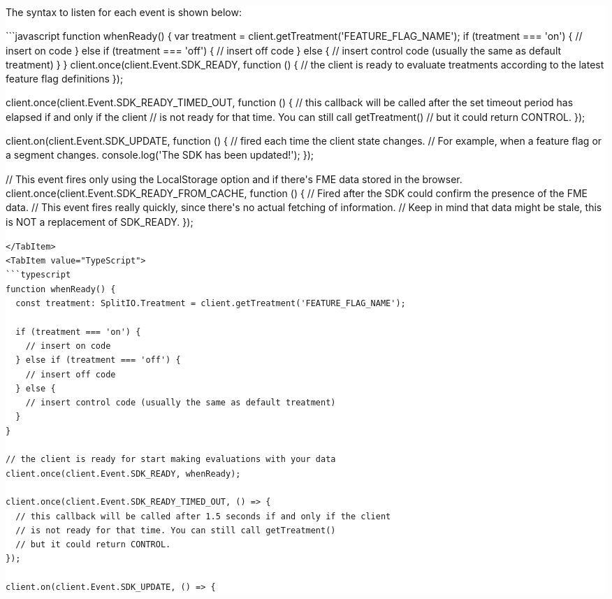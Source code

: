 The syntax to listen for each event is shown below:

<Tabs groupId="java-type-script">
<TabItem value="JavaScript">
```javascript
function whenReady() {
  var treatment = client.getTreatment('FEATURE_FLAG_NAME');
  if (treatment === 'on') {
    // insert on code
  } else if (treatment === 'off') {
    // insert off code
  } else {
    // insert control code (usually the same as default treatment)
  }
}
client.once(client.Event.SDK_READY, function () {
  // the client is ready to evaluate treatments according to the latest feature flag definitions
});

client.once(client.Event.SDK_READY_TIMED_OUT, function () {
  // this callback will be called after the set timeout period has elapsed if and only if the client
  // is not ready for that time. You can still call getTreatment()
  // but it could return CONTROL.
});

client.on(client.Event.SDK_UPDATE, function () {
  // fired each time the client state changes.
  // For example, when a feature flag or a segment changes.
  console.log('The SDK has been updated!');
});

// This event fires only using the LocalStorage option and if there's FME data stored in the browser.
client.once(client.Event.SDK_READY_FROM_CACHE, function () {
  // Fired after the SDK could confirm the presence of the FME data.
  // This event fires really quickly, since there's no actual fetching of information.
  // Keep in mind that data might be stale, this is NOT a replacement of SDK_READY.
});
```
</TabItem>
<TabItem value="TypeScript">
```typescript
function whenReady() {
  const treatment: SplitIO.Treatment = client.getTreatment('FEATURE_FLAG_NAME');

  if (treatment === 'on') {
    // insert on code
  } else if (treatment === 'off') {
    // insert off code
  } else {
    // insert control code (usually the same as default treatment)
  }
}

// the client is ready for start making evaluations with your data
client.once(client.Event.SDK_READY, whenReady);

client.once(client.Event.SDK_READY_TIMED_OUT, () => {
  // this callback will be called after 1.5 seconds if and only if the client
  // is not ready for that time. You can still call getTreatment()
  // but it could return CONTROL.
});

client.on(client.Event.SDK_UPDATE, () => {
```